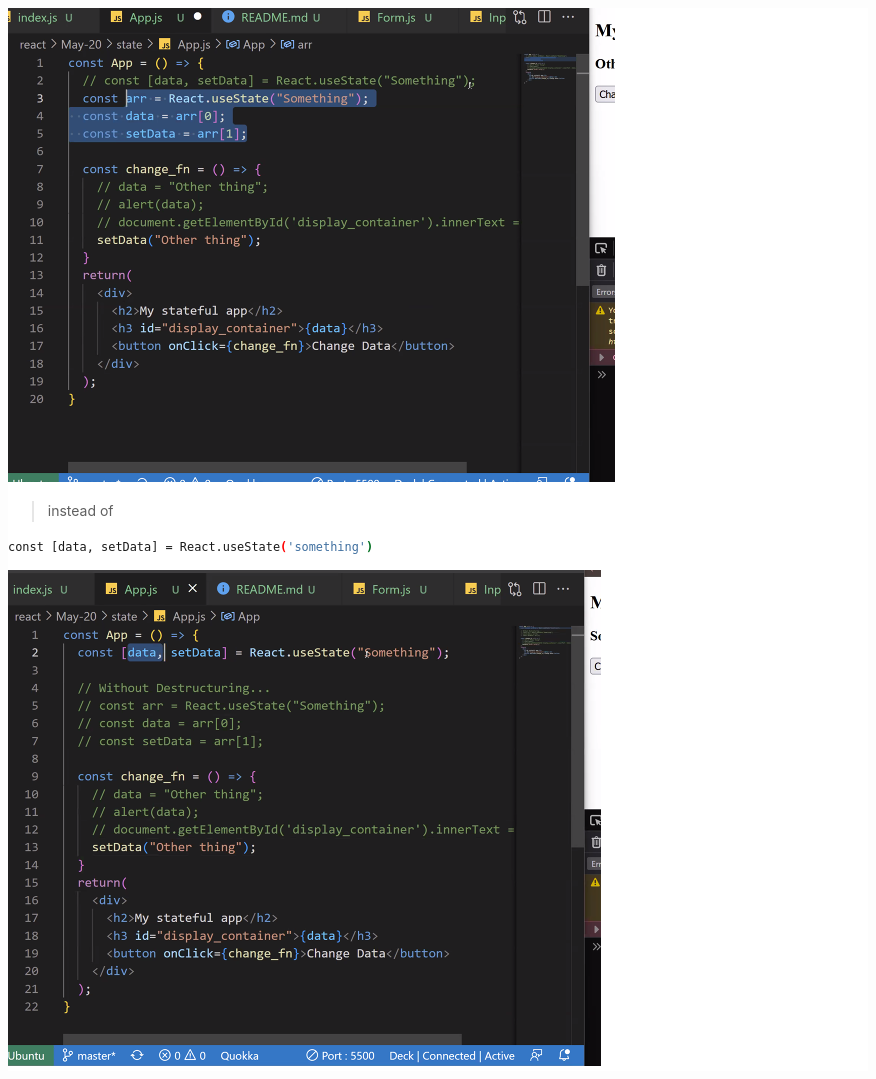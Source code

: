 ![](3.PNG)

> instead of 
```bash
const [data, setData] = React.useState('something')
```
![](4.PNG)










